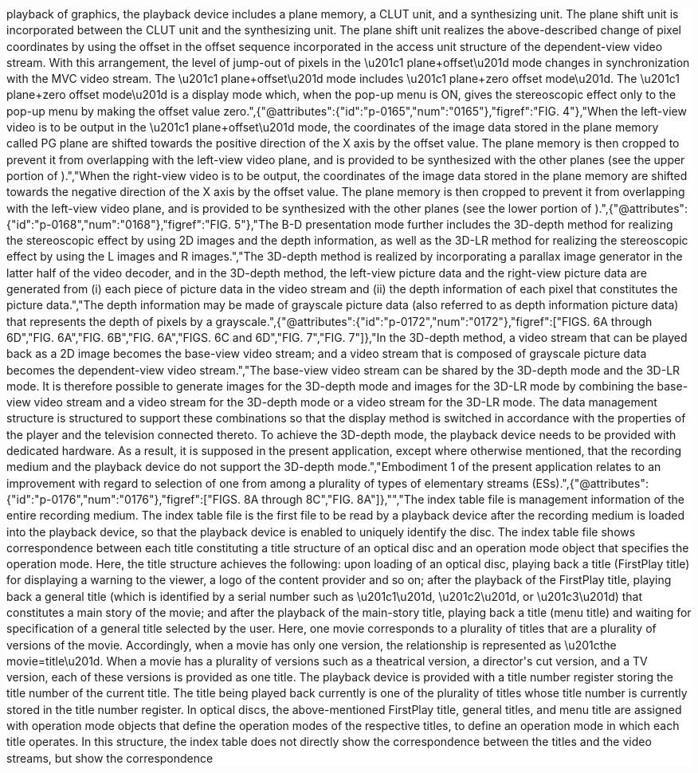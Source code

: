 playback of graphics, the playback device includes a plane memory, a CLUT unit, and a synthesizing unit. The plane shift unit is incorporated between the CLUT unit and the synthesizing unit. The plane shift unit realizes the above-described change of pixel coordinates by using the offset in the offset sequence incorporated in the access unit structure of the dependent-view video stream. With this arrangement, the level of jump-out of pixels in the \u201c1 plane+offset\u201d mode changes in synchronization with the MVC video stream. The \u201c1 plane+offset\u201d mode includes \u201c1 plane+zero offset mode\u201d. The \u201c1 plane+zero offset mode\u201d is a display mode which, when the pop-up menu is ON, gives the stereoscopic effect only to the pop-up menu by making the offset value zero.",{"@attributes":{"id":"p-0165","num":"0165"},"figref":"FIG. 4"},"When the left-view video is to be output in the \u201c1 plane+offset\u201d mode, the coordinates of the image data stored in the plane memory called PG plane are shifted towards the positive direction of the X axis by the offset value. The plane memory is then cropped to prevent it from overlapping with the left-view video plane, and is provided to be synthesized with the other planes (see the upper portion of ).","When the right-view video is to be output, the coordinates of the image data stored in the plane memory are shifted towards the negative direction of the X axis by the offset value. The plane memory is then cropped to prevent it from overlapping with the left-view video plane, and is provided to be synthesized with the other planes (see the lower portion of ).",{"@attributes":{"id":"p-0168","num":"0168"},"figref":"FIG. 5"},"The B-D presentation mode further includes the 3D-depth method for realizing the stereoscopic effect by using 2D images and the depth information, as well as the 3D-LR method for realizing the stereoscopic effect by using the L images and R images.","The 3D-depth method is realized by incorporating a parallax image generator in the latter half of the video decoder, and in the 3D-depth method, the left-view picture data and the right-view picture data are generated from (i) each piece of picture data in the video stream and (ii) the depth information of each pixel that constitutes the picture data.","The depth information may be made of grayscale picture data (also referred to as depth information picture data) that represents the depth of pixels by a grayscale.",{"@attributes":{"id":"p-0172","num":"0172"},"figref":["FIGS. 6A through 6D","FIG. 6A","FIG. 6B","FIG. 6A","FIGS. 6C and 6D","FIG. 7","FIG. 7"]},"In the 3D-depth method, a video stream that can be played back as a 2D image becomes the base-view video stream; and a video stream that is composed of grayscale picture data becomes the dependent-view video stream.","The base-view video stream can be shared by the 3D-depth mode and the 3D-LR mode. It is therefore possible to generate images for the 3D-depth mode and images for the 3D-LR mode by combining the base-view video stream and a video stream for the 3D-depth mode or a video stream for the 3D-LR mode. The data management structure is structured to support these combinations so that the display method is switched in accordance with the properties of the player and the television connected thereto. To achieve the 3D-depth mode, the playback device needs to be provided with dedicated hardware. As a result, it is supposed in the present application, except where otherwise mentioned, that the recording medium and the playback device do not support the 3D-depth mode.","Embodiment 1 of the present application relates to an improvement with regard to selection of one from among a plurality of types of elementary streams (ESs).",{"@attributes":{"id":"p-0176","num":"0176"},"figref":["FIGS. 8A through 8C","FIG. 8A"]},"<Index Table File>","The index table file is management information of the entire recording medium. The index table file is the first file to be read by a playback device after the recording medium is loaded into the playback device, so that the playback device is enabled to uniquely identify the disc. The index table file shows correspondence between each title constituting a title structure of an optical disc and an operation mode object that specifies the operation mode. Here, the title structure achieves the following: upon loading of an optical disc, playing back a title (FirstPlay title) for displaying a warning to the viewer, a logo of the content provider and so on; after the playback of the FirstPlay title, playing back a general title (which is identified by a serial number such as \u201c1\u201d, \u201c2\u201d, or \u201c3\u201d) that constitutes a main story of the movie; and after the playback of the main-story title, playing back a title (menu title) and waiting for specification of a general title selected by the user. Here, one movie corresponds to a plurality of titles that are a plurality of versions of the movie. Accordingly, when a movie has only one version, the relationship is represented as \u201cthe movie=title\u201d. When a movie has a plurality of versions such as a theatrical version, a director's cut version, and a TV version, each of these versions is provided as one title. The playback device is provided with a title number register storing the title number of the current title. The title being played back currently is one of the plurality of titles whose title number is currently stored in the title number register. In optical discs, the above-mentioned FirstPlay title, general titles, and menu title are assigned with operation mode objects that define the operation modes of the respective titles, to define an operation mode in which each title operates. In this structure, the index table does not directly show the correspondence between the titles and the video streams, but show the correspondence